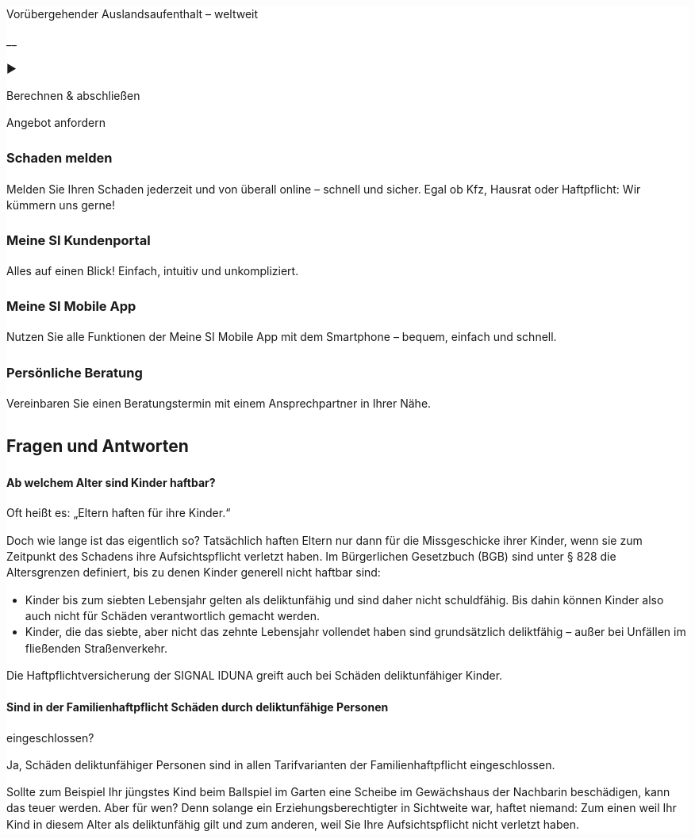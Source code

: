 Vorüber­gehender Auslands­aufenthalt – weltweit

__

▶

Berechnen & abschließen

Angebot anfordern

### Schaden melden

Melden Sie Ihren Schaden jederzeit und von überall online – schnell und
sicher. Egal ob Kfz, Hausrat oder Haftpflicht: Wir kümmern uns gerne!

### Meine SI Kundenportal

Alles auf einen Blick! Einfach, intuitiv und unkompliziert.

### Meine SI Mobile App

Nutzen Sie alle Funktionen der Meine SI Mobile App mit dem Smartphone –
bequem, einfach und schnell.

### Persönliche Beratung

Vereinbaren Sie einen Beratungstermin mit einem Ansprechpartner in Ihrer Nähe.

##  Fragen und Antworten

####  Ab welchem Alter sind Kinder haftbar?

Oft heißt es: „Eltern haften für ihre Kinder.“

Doch wie lange ist das eigentlich so? Tatsächlich haften Eltern nur dann für
die Missgeschicke ihrer Kinder, wenn sie zum Zeitpunkt des Schadens ihre
Aufsichtspflicht verletzt haben. Im Bürgerlichen Gesetzbuch (BGB) sind unter §
828 die Altersgrenzen definiert, bis zu denen Kinder generell nicht haftbar
sind:

  * Kinder bis zum siebten Lebensjahr gelten als deliktunfähig und sind daher nicht schuldfähig. Bis dahin können Kinder also auch nicht für Schäden verantwortlich gemacht werden.
  * Kinder, die das siebte, aber nicht das zehnte Lebensjahr vollendet haben sind grundsätzlich deliktfähig – außer bei Unfällen im fließenden Straßenverkehr.

Die Haftpflicht­versicherung der SIGNAL IDUNA greift auch bei Schäden
deliktunfähiger Kinder.

####  Sind in der Familienhaftpflicht Schäden durch deliktunfähige Personen
eingeschlossen?

Ja, Schäden deliktunfähiger Personen sind in allen Tarifvarianten der
Familienhaftpflicht eingeschlossen.

Sollte zum Beispiel Ihr jüngstes Kind beim Ballspiel im Garten eine Scheibe im
Gewächshaus der Nachbarin beschädigen, kann das teuer werden. Aber für wen?
Denn solange ein Erziehungsberechtigter in Sichtweite war, haftet niemand: Zum
einen weil Ihr Kind in diesem Alter als deliktunfähig gilt und zum anderen,
weil Sie Ihre Aufsichtspflicht nicht verletzt haben.
